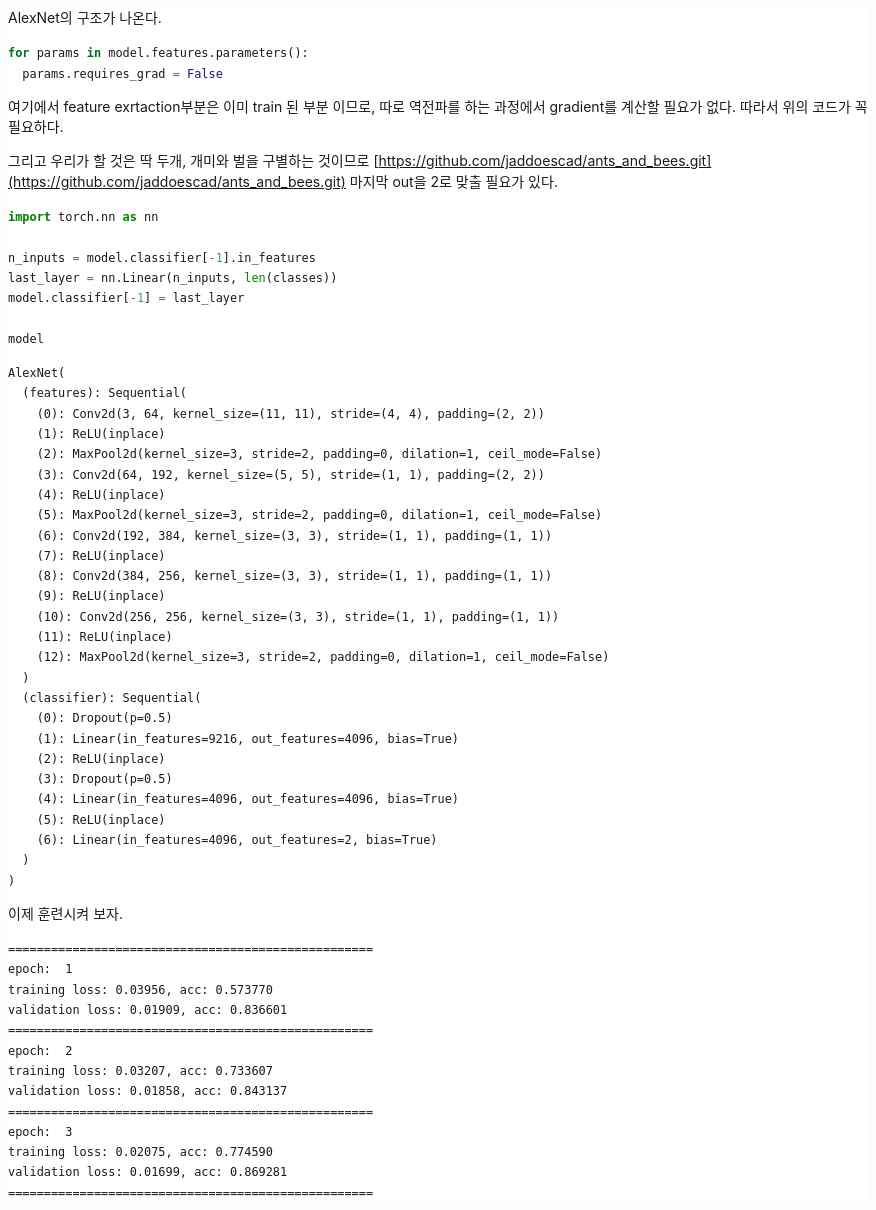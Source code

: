AlexNet의 구조가 나온다.

```python
for params in model.features.parameters():
  params.requires_grad = False
```

여기에서 feature exrtaction부분은 이미 train 된 부분 이므로, 따로 역전파를 하는 과정에서 gradient를 계산할 필요가 없다. 따라서 위의 코드가 꼭 필요하다.

그리고 우리가 할 것은 딱 두개, 개미와 벌을 구별하는 것이므로 [https://github.com/jaddoescad/ants_and_bees.git](https://github.com/jaddoescad/ants_and_bees.git) 마지막 out을 2로 맞출 필요가 있다.

```python
import torch.nn as nn

n_inputs = model.classifier[-1].in_features
last_layer = nn.Linear(n_inputs, len(classes))
model.classifier[-1] = last_layer

model
```

```
AlexNet(
  (features): Sequential(
    (0): Conv2d(3, 64, kernel_size=(11, 11), stride=(4, 4), padding=(2, 2))
    (1): ReLU(inplace)
    (2): MaxPool2d(kernel_size=3, stride=2, padding=0, dilation=1, ceil_mode=False)
    (3): Conv2d(64, 192, kernel_size=(5, 5), stride=(1, 1), padding=(2, 2))
    (4): ReLU(inplace)
    (5): MaxPool2d(kernel_size=3, stride=2, padding=0, dilation=1, ceil_mode=False)
    (6): Conv2d(192, 384, kernel_size=(3, 3), stride=(1, 1), padding=(1, 1))
    (7): ReLU(inplace)
    (8): Conv2d(384, 256, kernel_size=(3, 3), stride=(1, 1), padding=(1, 1))
    (9): ReLU(inplace)
    (10): Conv2d(256, 256, kernel_size=(3, 3), stride=(1, 1), padding=(1, 1))
    (11): ReLU(inplace)
    (12): MaxPool2d(kernel_size=3, stride=2, padding=0, dilation=1, ceil_mode=False)
  )
  (classifier): Sequential(
    (0): Dropout(p=0.5)
    (1): Linear(in_features=9216, out_features=4096, bias=True)
    (2): ReLU(inplace)
    (3): Dropout(p=0.5)
    (4): Linear(in_features=4096, out_features=4096, bias=True)
    (5): ReLU(inplace)
    (6): Linear(in_features=4096, out_features=2, bias=True)
  )
)
```

이제 훈련시켜 보자.

```
===================================================
epoch:  1
training loss: 0.03956, acc: 0.573770
validation loss: 0.01909, acc: 0.836601
===================================================
epoch:  2
training loss: 0.03207, acc: 0.733607
validation loss: 0.01858, acc: 0.843137
===================================================
epoch:  3
training loss: 0.02075, acc: 0.774590
validation loss: 0.01699, acc: 0.869281
===================================================
```